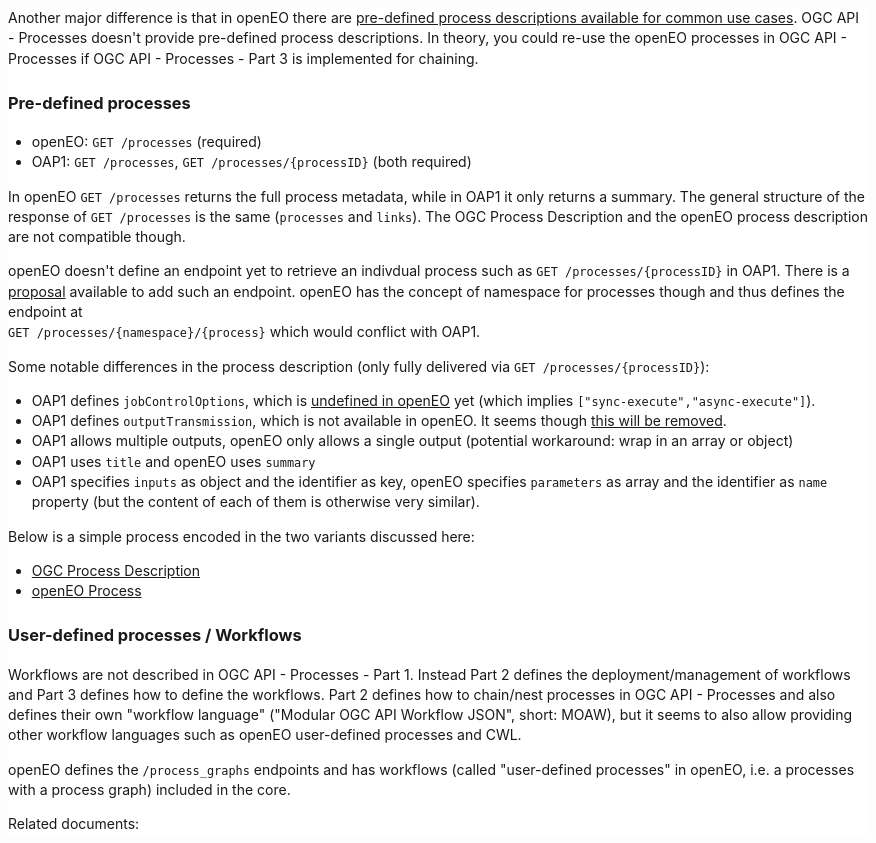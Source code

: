 Another major difference is that in openEO there are
[pre-defined process descriptions available for common use cases](https://processes.openeo.org).
OGC API - Processes doesn't provide pre-defined process descriptions.
In theory, you could re-use the openEO processes in OGC API - Processes
if OGC API - Processes - Part 3 is implemented for chaining.

### Pre-defined processes

- openEO: `GET /processes` (required)
- OAP1: `GET /processes`, `GET /processes/{processID}` (both required)

In openEO `GET /processes` returns the full process metadata, while in OAP1 it only returns a summary.
The general structure of the response of `GET /processes` is the same (`processes` and `links`).
The OGC Process Description and the openEO process description are not compatible though.

openEO doesn't define an endpoint yet to retrieve an indivdual process such as
`GET /processes/{processID}` in OAP1.
There is a [proposal](https://github.com/Open-EO/openeo-api/pull/348) available to add such an endpoint.
openEO has the concept of namespace for processes though and thus defines the endpoint at   
`GET /processes/{namespace}/{process}` which would conflict with OAP1.

Some notable differences in the process description (only fully delivered via `GET /processes/{processID}`):
- OAP1 defines `jobControlOptions`, which is
  [undefined in openEO](https://github.com/Open-EO/openeo-api/issues/429) yet
  (which implies `["sync-execute","async-execute"]`).
- OAP1 defines `outputTransmission`, which is not available in openEO.
  It seems though [this will be removed](https://github.com/opengeospatial/ogcapi-processes/issues/326).
- OAP1 allows multiple outputs, openEO only allows a single output
  (potential workaround: wrap in an array or object)
- OAP1 uses `title` and openEO uses `summary`
- OAP1 specifies `inputs` as object and the identifier as key,
  openEO specifies `parameters` as array and the identifier as `name` property
  (but the content of each of them is otherwise very similar).

Below is a simple process encoded in the two variants discussed here:
- [OGC Process Description](oap-echo-example.json)
- [openEO Process](openeo-echo-example.json)

### User-defined processes / Workflows

Workflows are not described in OGC API - Processes - Part 1. Instead Part 2 defines the deployment/management of workflows and Part 3 defines how to define the workflows. Part 2 defines how to chain/nest processes in OGC API - Processes and also defines their own "workflow language" ("Modular OGC API Workflow JSON", short: MOAW), but it seems to also allow providing other workflow languages such as openEO user-defined processes and CWL.

openEO defines the `/process_graphs` endpoints and has workflows (called "user-defined processes" in openEO, i.e. a processes with a process graph) included in the core.

Related documents:
